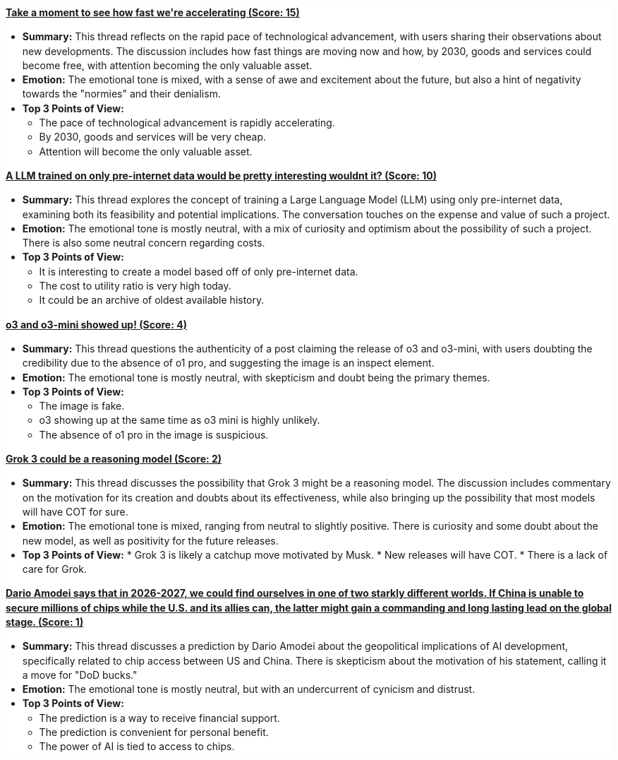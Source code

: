 **[Take a moment to see how fast we're accelerating (Score: 15)](https://www.reddit.com/r/singularity/comments/1id3tec/take_a_moment_to_see_how_fast_were_accelerating/)**
*   **Summary:** This thread reflects on the rapid pace of technological advancement, with users sharing their observations about new developments. The discussion includes how fast things are moving now and how, by 2030, goods and services could become free, with attention becoming the only valuable asset.
*   **Emotion:** The emotional tone is mixed, with a sense of awe and excitement about the future, but also a hint of negativity towards the "normies" and their denialism.
*   **Top 3 Points of View:**
     *  The pace of technological advancement is rapidly accelerating.
     * By 2030, goods and services will be very cheap.
    * Attention will become the only valuable asset.

**[A LLM trained on only pre-internet data would be pretty interesting wouldnt it? (Score: 10)](https://www.reddit.com/r/singularity/comments/1id17v0/a_llm_trained_on_only_preinternet_data_would_be/)**
*   **Summary:**  This thread explores the concept of training a Large Language Model (LLM) using only pre-internet data, examining both its feasibility and potential implications. The conversation touches on the expense and value of such a project.
*   **Emotion:** The emotional tone is mostly neutral, with a mix of curiosity and optimism about the possibility of such a project. There is also some neutral concern regarding costs.
*   **Top 3 Points of View:**
    * It is interesting to create a model based off of only pre-internet data.
    * The cost to utility ratio is very high today.
    * It could be an archive of oldest available history.

**[o3 and o3-mini showed up! (Score: 4)](https://i.redd.it/spktwimcyzfe1.png)**
*  **Summary:**  This thread questions the authenticity of a post claiming the release of o3 and o3-mini, with users doubting the credibility due to the absence of o1 pro, and suggesting the image is an inspect element.
*   **Emotion:** The emotional tone is mostly neutral, with skepticism and doubt being the primary themes.
*   **Top 3 Points of View:**
    *   The image is fake.
    *  o3 showing up at the same time as o3 mini is highly unlikely.
    *   The absence of o1 pro in the image is suspicious.

**[Grok 3 could be a reasoning model (Score: 2)](https://i.redd.it/25b9zc0qezfe1.png)**
*   **Summary:** This thread discusses the possibility that Grok 3 might be a reasoning model. The discussion includes commentary on the motivation for its creation and doubts about its effectiveness, while also bringing up the possibility that most models will have COT for sure.
*   **Emotion:** The emotional tone is mixed, ranging from neutral to slightly positive. There is curiosity and some doubt about the new model, as well as positivity for the future releases.
*    **Top 3 Points of View:**
    * Grok 3 is likely a catchup move motivated by Musk.
    * New releases will have COT.
    * There is a lack of care for Grok.

**[Dario Amodei says that in 2026-2027, we could find ourselves in one of two starkly different worlds. If China is unable to secure millions of chips while the U.S. and its allies can, the latter might gain a commanding and long lasting lead on the global stage. (Score: 1)](https://i.redd.it/6xv7yik0zzfe1.jpeg)**
*   **Summary:**  This thread discusses a prediction by Dario Amodei about the geopolitical implications of AI development, specifically related to chip access between US and China. There is skepticism about the motivation of his statement, calling it a move for "DoD bucks."
*   **Emotion:** The emotional tone is mostly neutral, but with an undercurrent of cynicism and distrust.
*   **Top 3 Points of View:**
    * The prediction is a way to receive financial support.
    * The prediction is convenient for personal benefit.
    * The power of AI is tied to access to chips.
